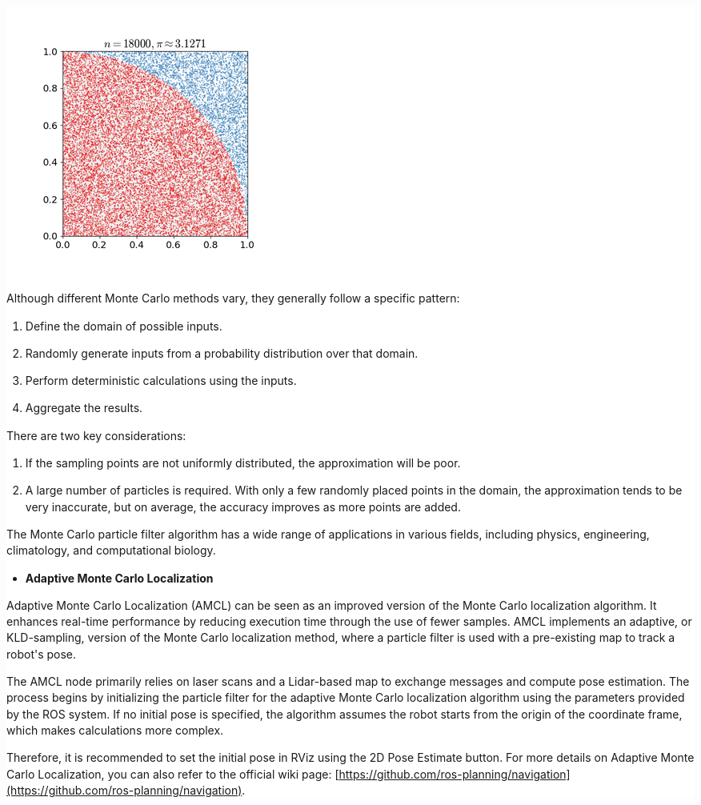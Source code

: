 
<img src="../_static/media/chapter_6/section_1/media/image92.png"  class="common_img"/>

Although different Monte Carlo methods vary, they generally follow a specific pattern:

1. Define the domain of possible inputs.

2. Randomly generate inputs from a probability distribution over that domain.

3. Perform deterministic calculations using the inputs.

4. Aggregate the results.

There are two key considerations:

1. If the sampling points are not uniformly distributed, the approximation will be poor.

2. A large number of particles is required. With only a few randomly placed points in the domain, the approximation tends to be very inaccurate, but on average, the accuracy improves as more points are added.

The Monte Carlo particle filter algorithm has a wide range of applications in various fields, including physics, engineering, climatology, and computational biology.

* **Adaptive Monte Carlo Localization**

Adaptive Monte Carlo Localization (AMCL) can be seen as an improved version of the Monte Carlo localization algorithm. It enhances real-time performance by reducing execution time through the use of fewer samples. AMCL implements an adaptive, or KLD-sampling, version of the Monte Carlo localization method, where a particle filter is used with a pre-existing map to track a robot's pose.

The AMCL node primarily relies on laser scans and a Lidar-based map to exchange messages and compute pose estimation. The process begins by initializing the particle filter for the adaptive Monte Carlo localization algorithm using the parameters provided by the ROS system. If no initial pose is specified, the algorithm assumes the robot starts from the origin of the coordinate frame, which makes calculations more complex.

Therefore, it is recommended to set the initial pose in RViz using the 2D Pose Estimate button. For more details on Adaptive Monte Carlo Localization, you can also refer to the official wiki page: [https://github.com/ros-planning/navigation](https://github.com/ros-planning/navigation).
